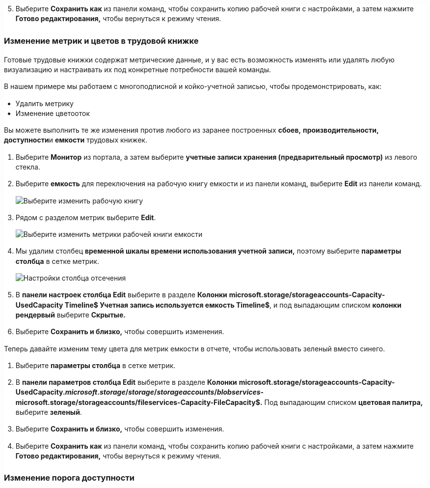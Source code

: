 5. Выберите **Сохранить как** из панели команд, чтобы сохранить копию рабочей книги с настройками, а затем нажмите **Готово редактирования,** чтобы вернуться к режиму чтения.  

### <a name="modify-metrics-and-colors-in-the-workbook"></a>Изменение метрик и цветов в трудовой книжке

Готовые трудовые книжки содержат метрические данные, и у вас есть возможность изменять или удалять любую визуализацию и настраивать их под конкретные потребности вашей команды.

В нашем примере мы работаем с многоподписной и койко-учетной записью, чтобы продемонстрировать, как:

* Удалить метрику
* Изменение цветооток

Вы можете выполнить те же изменения против любого из заранее построенных **сбоев,** **производительности,** **доступности**и **емкости** трудовых книжек.

1. Выберите **Монитор** из портала, а затем выберите **учетные записи хранения (предварительный просмотр)** из левого стекла.

2. Выберите **емкость** для переключения на рабочую книгу емкости и из панели команд, выберите **Edit** из панели команд.

    ![Выберите изменить рабочую книгу](./media/storage-insights-overview/workbook-edit-workbook.png)

3. Рядом с разделом метрик выберите **Edit**.

    ![Выберите изменить метрики рабочей книги емкости](./media/storage-insights-overview/edit-metrics-capacity-workbook-01.png)

4. Мы удалим столбец **временной шкалы времени использования учетной записи,** поэтому выберите **параметры столбца** в сетке метрик.

    ![Настройки столбца отсечения](./media/storage-insights-overview/edit-capacity-workbook-resource-grid.png)

5. В **панели настроек столбца Edit** выберите в разделе **Колонки** **microsoft.storage/storageaccounts-Capacity-UsedCapacity Timeline$ Учетная запись используется емкость Timeline$**, и под выпадающим списком **колонки рендервый** выберите **Скрытые.**

6. Выберите **Сохранить и близко,** чтобы совершить изменения.

Теперь давайте изменим тему цвета для метрик емкости в отчете, чтобы использовать зеленый вместо синего.

1. Выберите **параметры столбца** в сетке метрик.

2. В **панели параметров столбца Edit** выберите в разделе **Колонки** **microsoft.storage/storageaccounts-Capacity-UsedCapacity$.microsoft.storage/storage/storageaccounts/blobservices$-microsoft.storage/storageaccounts/fileservices-Capacity-FileCapacity$.** Под выпадающим списком **цветовая палитра,** выберите **зеленый**.

3. Выберите **Сохранить и близко,** чтобы совершить изменения.

4. Выберите **Сохранить как** из панели команд, чтобы сохранить копию рабочей книги с настройками, а затем нажмите **Готово редактирования,** чтобы вернуться к режиму чтения.  

### <a name="modify-the-availability-threshold"></a>Изменение порога доступности
